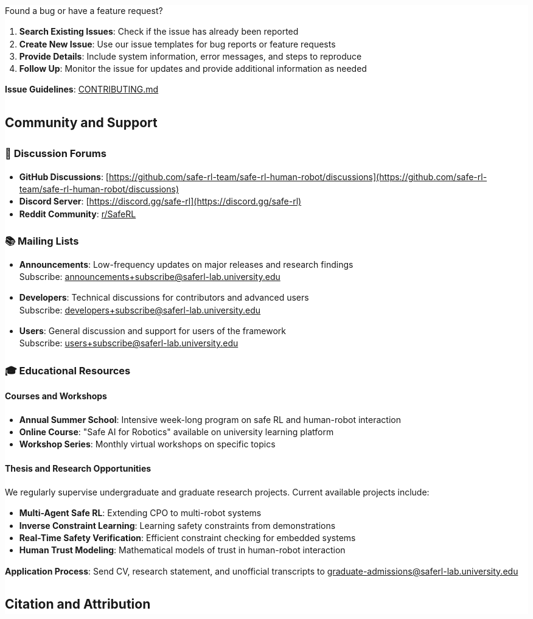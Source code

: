 Found a bug or have a feature request?

1. **Search Existing Issues**: Check if the issue has already been reported
2. **Create New Issue**: Use our issue templates for bug reports or feature requests
3. **Provide Details**: Include system information, error messages, and steps to reproduce
4. **Follow Up**: Monitor the issue for updates and provide additional information as needed

**Issue Guidelines**: [CONTRIBUTING.md](https://github.com/safe-rl-team/safe-rl-human-robot/blob/main/CONTRIBUTING.md)

## Community and Support

### 💬 **Discussion Forums**

- **GitHub Discussions**: [https://github.com/safe-rl-team/safe-rl-human-robot/discussions](https://github.com/safe-rl-team/safe-rl-human-robot/discussions)
- **Discord Server**: [https://discord.gg/safe-rl](https://discord.gg/safe-rl)
- **Reddit Community**: [r/SafeRL](https://reddit.com/r/SafeRL)

### 📚 **Mailing Lists**

- **Announcements**: Low-frequency updates on major releases and research findings  
  Subscribe: [announcements+subscribe@saferl-lab.university.edu](mailto:announcements+subscribe@saferl-lab.university.edu)

- **Developers**: Technical discussions for contributors and advanced users  
  Subscribe: [developers+subscribe@saferl-lab.university.edu](mailto:developers+subscribe@saferl-lab.university.edu)

- **Users**: General discussion and support for users of the framework  
  Subscribe: [users+subscribe@saferl-lab.university.edu](mailto:users+subscribe@saferl-lab.university.edu)

### 🎓 **Educational Resources**

#### **Courses and Workshops**

- **Annual Summer School**: Intensive week-long program on safe RL and human-robot interaction
- **Online Course**: "Safe AI for Robotics" available on university learning platform
- **Workshop Series**: Monthly virtual workshops on specific topics

#### **Thesis and Research Opportunities**

We regularly supervise undergraduate and graduate research projects. Current available projects include:

- **Multi-Agent Safe RL**: Extending CPO to multi-robot systems
- **Inverse Constraint Learning**: Learning safety constraints from demonstrations  
- **Real-Time Safety Verification**: Efficient constraint checking for embedded systems
- **Human Trust Modeling**: Mathematical models of trust in human-robot interaction

**Application Process**: Send CV, research statement, and unofficial transcripts to [graduate-admissions@saferl-lab.university.edu](mailto:graduate-admissions@saferl-lab.university.edu)

## Citation and Attribution
